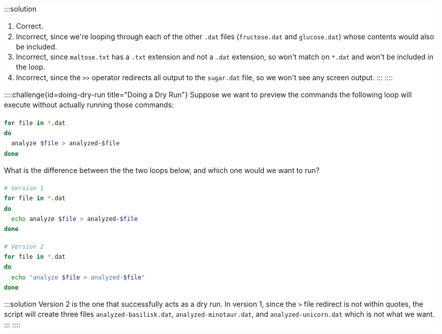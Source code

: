 :::solution
1. Correct.
2. Incorrect, since we're looping through each of the other `.dat` files (`fructose.dat` and `glucose.dat`) whose contents would also be included.
3. Incorrect, since `maltose.txt` has a `.txt` extension and not a `.dat` extension, so won't match on `*.dat` and won't be included in the loop.
4. Incorrect, since the `>>` operator redirects all output to the `sugar.dat` file, so we won't see any screen output.
:::
::::

::::challenge{id=doing-dry-run title="Doing a Dry Run"}
Suppose we want to preview the commands the following loop will execute
without actually running those commands:

~~~bash
for file in *.dat
do
  analyze $file > analyzed-$file
done
~~~

What is the difference between the the two loops below, and which one would we
want to run?

~~~bash
# Version 1
for file in *.dat
do
  echo analyze $file > analyzed-$file
done
~~~

~~~bash
# Version 2
for file in *.dat
do
  echo "analyze $file > analyzed-$file"
done
~~~

:::solution
Version 2 is the one that successfully acts as a dry run. In version 1, since the `>` file redirect is not within quotes, the script will create three files `analyzed-basilisk.dat`, `analyzed-minotaur.dat`, and `analyzed-unicorn.dat` which is not what we want.
:::
::::